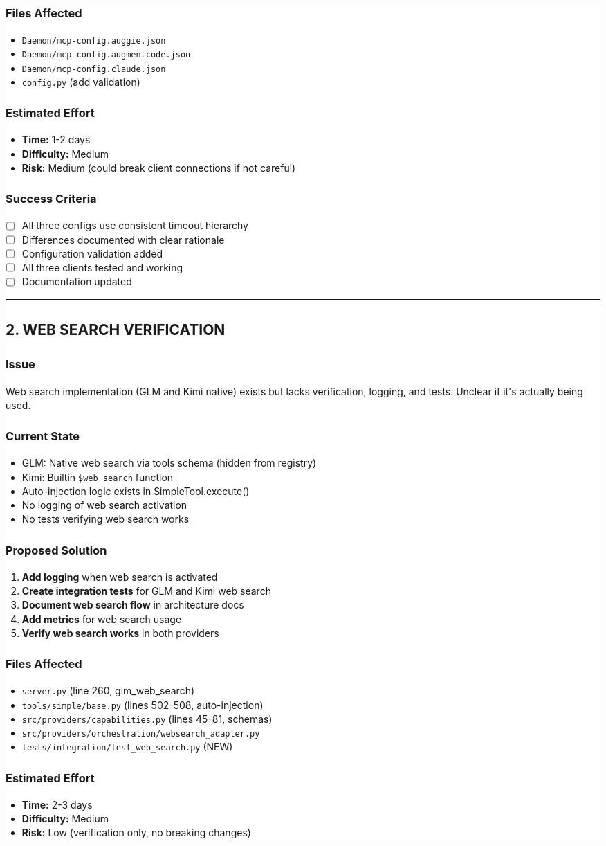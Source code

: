 ### Files Affected
- `Daemon/mcp-config.auggie.json`
- `Daemon/mcp-config.augmentcode.json`
- `Daemon/mcp-config.claude.json`
- `config.py` (add validation)

### Estimated Effort
- **Time:** 1-2 days
- **Difficulty:** Medium
- **Risk:** Medium (could break client connections if not careful)

### Success Criteria
- [ ] All three configs use consistent timeout hierarchy
- [ ] Differences documented with clear rationale
- [ ] Configuration validation added
- [ ] All three clients tested and working
- [ ] Documentation updated

---

## 2. WEB SEARCH VERIFICATION

### Issue
Web search implementation (GLM and Kimi native) exists but lacks verification, logging, and tests. Unclear if it's actually being used.

### Current State
- GLM: Native web search via tools schema (hidden from registry)
- Kimi: Builtin `$web_search` function
- Auto-injection logic exists in SimpleTool.execute()
- No logging of web search activation
- No tests verifying web search works

### Proposed Solution
1. **Add logging** when web search is activated
2. **Create integration tests** for GLM and Kimi web search
3. **Document web search flow** in architecture docs
4. **Add metrics** for web search usage
5. **Verify web search works** in both providers

### Files Affected
- `server.py` (line 260, glm_web_search)
- `tools/simple/base.py` (lines 502-508, auto-injection)
- `src/providers/capabilities.py` (lines 45-81, schemas)
- `src/providers/orchestration/websearch_adapter.py`
- `tests/integration/test_web_search.py` (NEW)

### Estimated Effort
- **Time:** 2-3 days
- **Difficulty:** Medium
- **Risk:** Low (verification only, no breaking changes)

